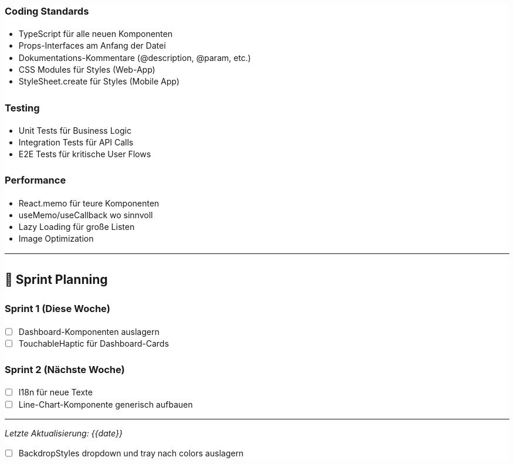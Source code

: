 ### Coding Standards
- TypeScript für alle neuen Komponenten
- Props-Interfaces am Anfang der Datei
- Dokumentations-Kommentare (@description, @param, etc.)
- CSS Modules für Styles (Web-App)
- StyleSheet.create für Styles (Mobile App)

### Testing
- Unit Tests für Business Logic
- Integration Tests für API Calls
- E2E Tests für kritische User Flows

### Performance
- React.memo für teure Komponenten
- useMemo/useCallback wo sinnvoll
- Lazy Loading für große Listen
- Image Optimization

---

## 🎯 Sprint Planning

### Sprint 1 (Diese Woche)
- [ ] Dashboard-Komponenten auslagern
- [ ] TouchableHaptic für Dashboard-Cards

### Sprint 2 (Nächste Woche)  
- [ ] I18n für neue Texte
- [ ] Line-Chart-Komponente generisch aufbauen

---

_Letzte Aktualisierung: {{date}}_

- [ ] BackdropStyles dropdown und tray nach colors auslagern 